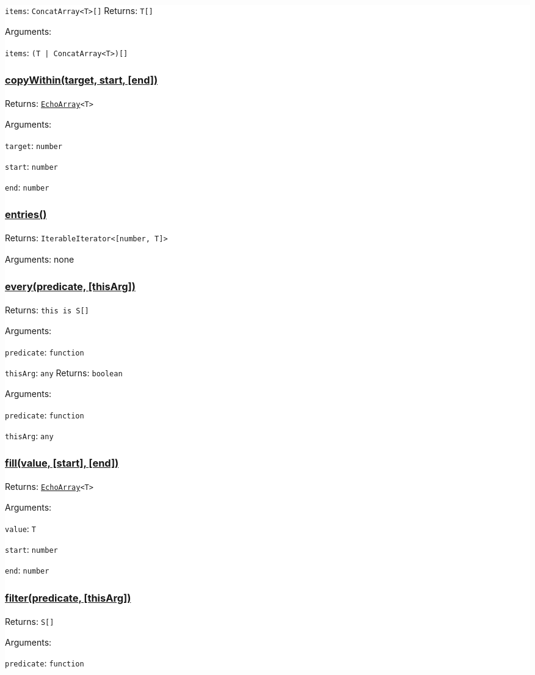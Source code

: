 `items`: <code>ConcatArray&lt;T&gt;[]</code>
Returns: <code>T[]</code>

Arguments: 

`items`: <code>(T | ConcatArray&lt;T&gt;)[]</code>
### [copyWithin(target, start, \[end\])]()


Returns: <code>[EchoArray](/api/@dxos/client/classes/EchoArray)&lt;T&gt;</code>

Arguments: 

`target`: <code>number</code>

`start`: <code>number</code>

`end`: <code>number</code>
### [entries()]()


Returns: <code>IterableIterator&lt;[number, T]&gt;</code>

Arguments: none
### [every(predicate, \[thisArg\])]()


Returns: <code>this is S[]</code>

Arguments: 

`predicate`: <code>function</code>

`thisArg`: <code>any</code>
Returns: <code>boolean</code>

Arguments: 

`predicate`: <code>function</code>

`thisArg`: <code>any</code>
### [fill(value, \[start\], \[end\])]()


Returns: <code>[EchoArray](/api/@dxos/client/classes/EchoArray)&lt;T&gt;</code>

Arguments: 

`value`: <code>T</code>

`start`: <code>number</code>

`end`: <code>number</code>
### [filter(predicate, \[thisArg\])]()


Returns: <code>S[]</code>

Arguments: 

`predicate`: <code>function</code>
